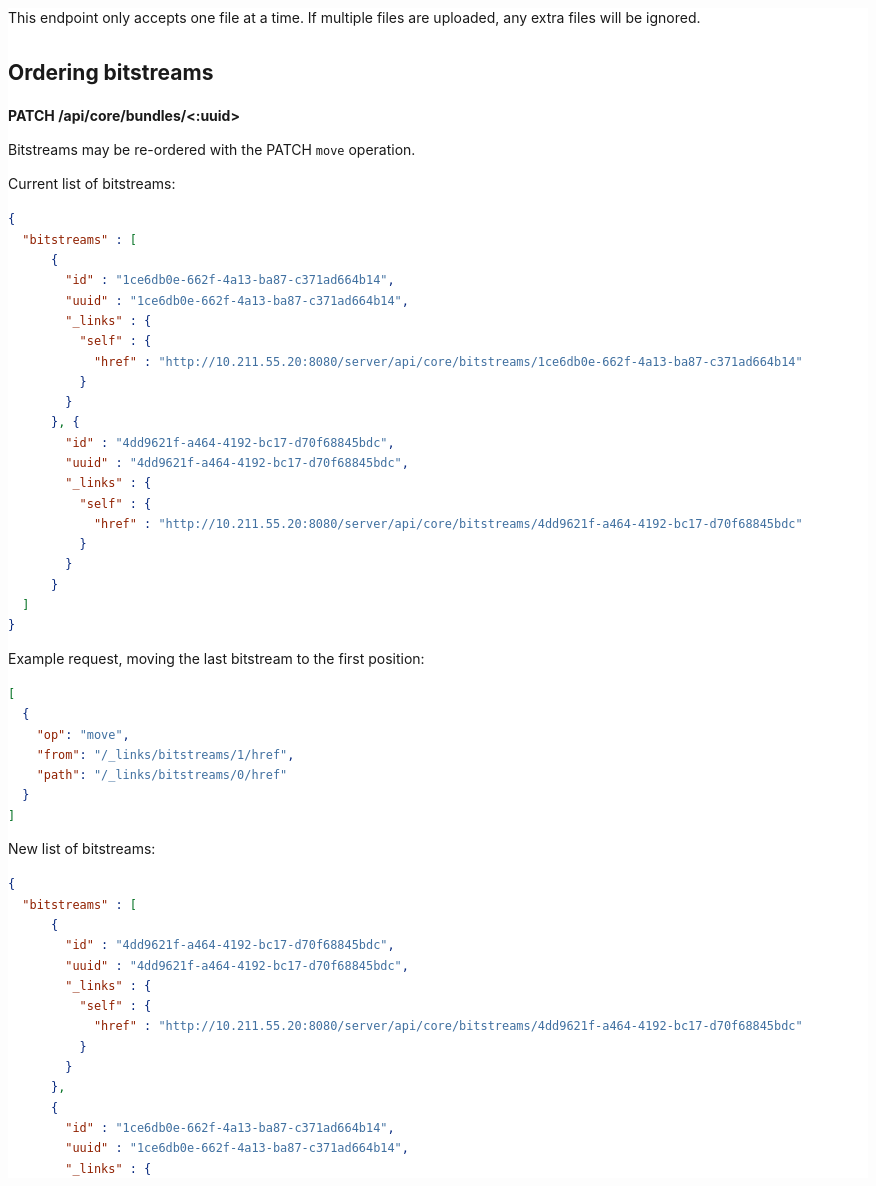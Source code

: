 This endpoint only accepts one file at a time. If multiple files are uploaded, any extra files will be ignored.

## Ordering bitstreams

**PATCH /api/core/bundles/<:uuid>**

Bitstreams may be re-ordered with the PATCH `move` operation.

Current list of bitstreams:
```json
{
  "bitstreams" : [ 
      {
        "id" : "1ce6db0e-662f-4a13-ba87-c371ad664b14",
        "uuid" : "1ce6db0e-662f-4a13-ba87-c371ad664b14",
        "_links" : {
          "self" : {
            "href" : "http://10.211.55.20:8080/server/api/core/bitstreams/1ce6db0e-662f-4a13-ba87-c371ad664b14"
          }
        }
      }, {
        "id" : "4dd9621f-a464-4192-bc17-d70f68845bdc",
        "uuid" : "4dd9621f-a464-4192-bc17-d70f68845bdc",
        "_links" : {
          "self" : {
            "href" : "http://10.211.55.20:8080/server/api/core/bitstreams/4dd9621f-a464-4192-bc17-d70f68845bdc"
          }
        }
      }
  ]
}
```

Example request, moving the last bitstream to the first position:

```json
[
  {
    "op": "move",
    "from": "/_links/bitstreams/1/href",
    "path": "/_links/bitstreams/0/href"
  }
]
```

New list of bitstreams:

```json
{
  "bitstreams" : [ 
      {
        "id" : "4dd9621f-a464-4192-bc17-d70f68845bdc",
        "uuid" : "4dd9621f-a464-4192-bc17-d70f68845bdc",
        "_links" : {
          "self" : {
            "href" : "http://10.211.55.20:8080/server/api/core/bitstreams/4dd9621f-a464-4192-bc17-d70f68845bdc"
          }
        }
      },
      {
        "id" : "1ce6db0e-662f-4a13-ba87-c371ad664b14",
        "uuid" : "1ce6db0e-662f-4a13-ba87-c371ad664b14",
        "_links" : {
```